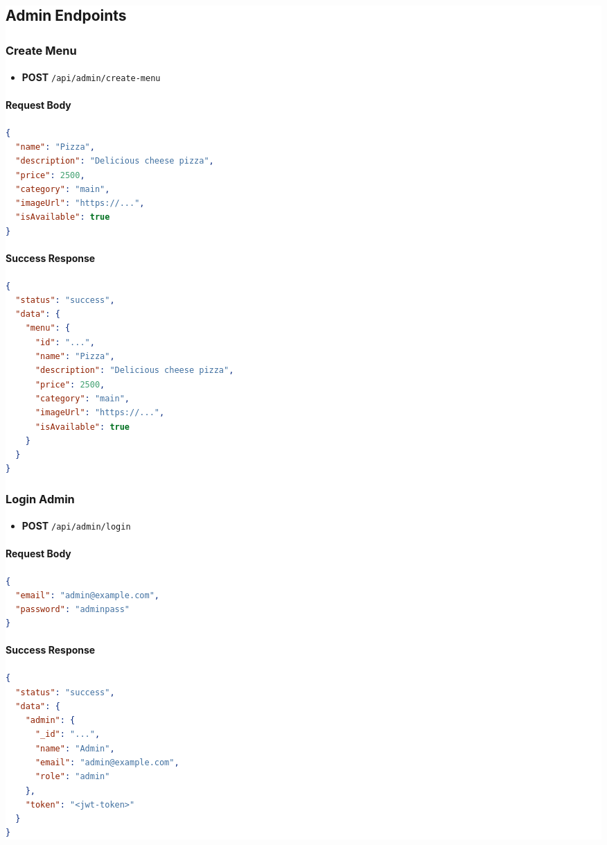 
## Admin Endpoints

### Create Menu
- **POST** `/api/admin/create-menu`
#### Request Body
```json
{
  "name": "Pizza",
  "description": "Delicious cheese pizza",
  "price": 2500,
  "category": "main",
  "imageUrl": "https://...",
  "isAvailable": true
}
```
#### Success Response
```json
{
  "status": "success",
  "data": {
    "menu": {
      "id": "...",
      "name": "Pizza",
      "description": "Delicious cheese pizza",
      "price": 2500,
      "category": "main",
      "imageUrl": "https://...",
      "isAvailable": true
    }
  }
}
```

### Login Admin
- **POST** `/api/admin/login`
#### Request Body
```json
{
  "email": "admin@example.com",
  "password": "adminpass"
}
```
#### Success Response
```json
{
  "status": "success",
  "data": {
    "admin": {
      "_id": "...",
      "name": "Admin",
      "email": "admin@example.com",
      "role": "admin"
    },
    "token": "<jwt-token>"
  }
}
```
